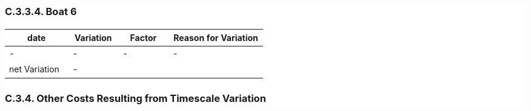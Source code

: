 ### C.3.3.4. Boat 6

<table>
<colgroup>
<col Style="Width: 24%" />
<col Style="Width: 19%" />
<col Style="Width: 19%" />
<col Style="Width: 36%" />
</Colgroup>
<thead>
<tr>
<th>date</Th>
<th>
Variation
</Th>
<th>
Factor
</Th>
<th>
Reason for Variation
</Th>
</Tr>
</Thead>
<tbody>
<tr>
<td>
-
</Td>
<td>
-
</Td>
<td>
-
</Td>
<td>
-
</Td>
</Tr>
<tr>
<td>net Variation</Td>
<td>
-
</Td>
<td></Td>
<td></Td>
</Tr>
</Tbody>
</Table>

### C.3.4. Other Costs Resulting from Timescale Variation
